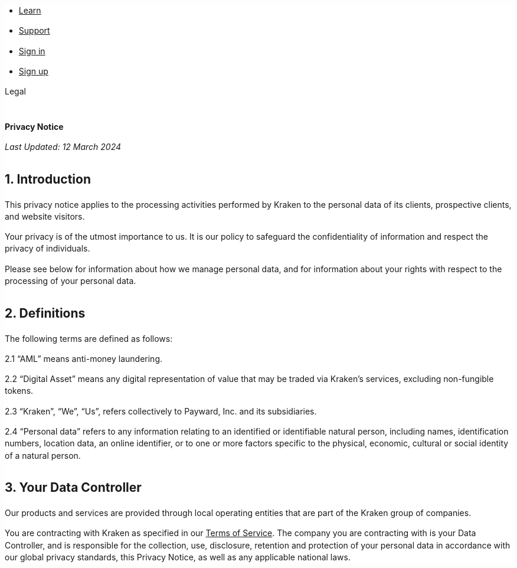   * [Learn](/learn)
  * [Support](https://support.kraken.com/hc/en-us)

  * [Sign in](/sign-in)
  * [Sign up](/sign-up)

Legal

#

**Privacy Notice**

_Last Updated: 12 March 2024_

## **1\. Introduction**

This privacy notice applies to the processing activities performed by Kraken
to the personal data of its clients, prospective clients, and website
visitors.

Your privacy is of the utmost importance to us. It is our policy to safeguard
the confidentiality of information and respect the privacy of individuals.

Please see below for information about how we manage personal data, and for
information about your rights with respect to the processing of your personal
data.



## **2\. Definitions**

The following terms are defined as follows:

2.1 “AML” means anti-money laundering.

2.2 “Digital Asset” means any digital representation of value that may be
traded via Kraken’s services, excluding non-fungible tokens.

2.3 “Kraken”, “We”, “Us”, refers collectively to Payward, Inc. and its
subsidiaries.

2.4 “Personal data” refers to any information relating to an identified or
identifiable natural person, including names, identification numbers, location
data, an online identifier, or to one or more factors specific to the
physical, economic, cultural or social identity of a natural person.



## **3\. Your Data Controller**

Our products and services are provided through local operating entities that
are part of the Kraken group of companies.

You are contracting with Kraken as specified in our [Terms of
Service](/legal). The company you are contracting with is your Data
Controller, and is responsible for the collection, use, disclosure, retention
and protection of your personal data in accordance with our global privacy
standards, this Privacy Notice, as well as any applicable national laws.
